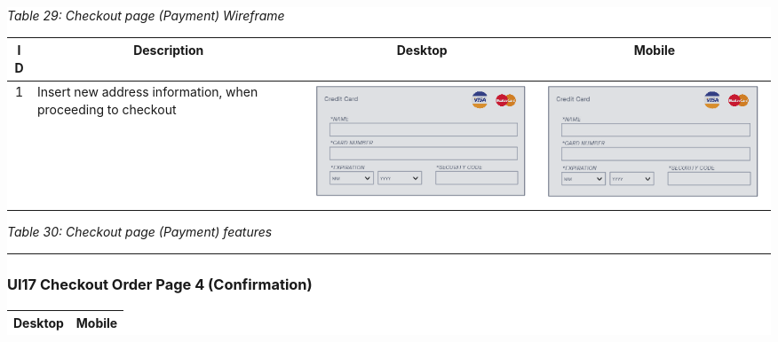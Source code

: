 *Table 29: Checkout page (Payment) Wireframe*

|ID| Description | Desktop | Mobile |
|:--:|-------------|:-------:|:------:|
| 1 | Insert new address information, when proceeding to checkout | ![](Pictures/visa.PNG) |  ![](Pictures/visa.PNG) | 

*Table 30: Checkout page (Payment) features*

---
### **UI17 Checkout Order Page 4 (Confirmation)**

| Desktop | Mobile |
|:-------:|:------:|